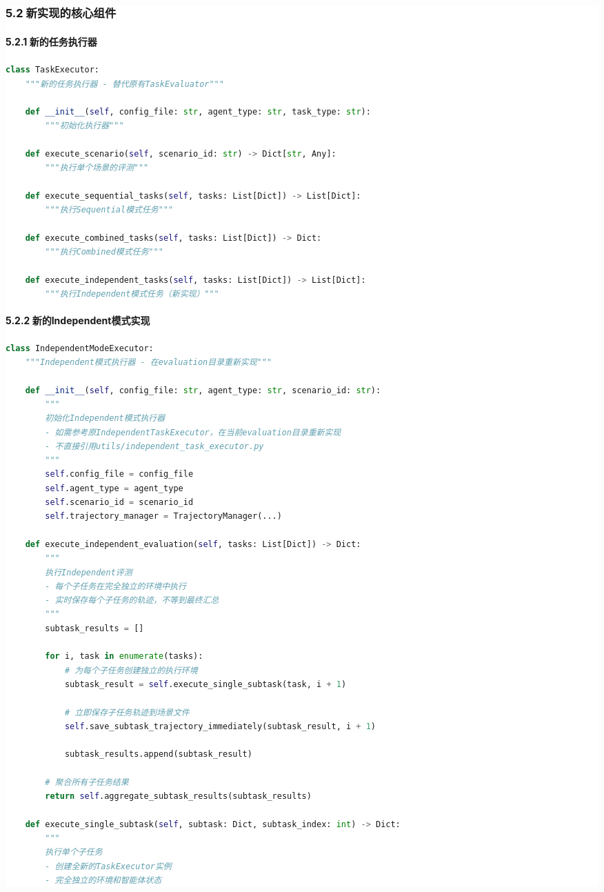 ### 5.2 新实现的核心组件

#### 5.2.1 新的任务执行器
```python
class TaskExecutor:
    """新的任务执行器 - 替代原有TaskEvaluator"""

    def __init__(self, config_file: str, agent_type: str, task_type: str):
        """初始化执行器"""

    def execute_scenario(self, scenario_id: str) -> Dict[str, Any]:
        """执行单个场景的评测"""

    def execute_sequential_tasks(self, tasks: List[Dict]) -> List[Dict]:
        """执行Sequential模式任务"""

    def execute_combined_tasks(self, tasks: List[Dict]) -> Dict:
        """执行Combined模式任务"""

    def execute_independent_tasks(self, tasks: List[Dict]) -> List[Dict]:
        """执行Independent模式任务（新实现）"""
```

#### 5.2.2 新的Independent模式实现
```python
class IndependentModeExecutor:
    """Independent模式执行器 - 在evaluation目录重新实现"""

    def __init__(self, config_file: str, agent_type: str, scenario_id: str):
        """
        初始化Independent模式执行器
        - 如需参考原IndependentTaskExecutor，在当前evaluation目录重新实现
        - 不直接引用utils/independent_task_executor.py
        """
        self.config_file = config_file
        self.agent_type = agent_type
        self.scenario_id = scenario_id
        self.trajectory_manager = TrajectoryManager(...)

    def execute_independent_evaluation(self, tasks: List[Dict]) -> Dict:
        """
        执行Independent评测
        - 每个子任务在完全独立的环境中执行
        - 实时保存每个子任务的轨迹，不等到最终汇总
        """
        subtask_results = []

        for i, task in enumerate(tasks):
            # 为每个子任务创建独立的执行环境
            subtask_result = self.execute_single_subtask(task, i + 1)

            # 立即保存子任务轨迹到场景文件
            self.save_subtask_trajectory_immediately(subtask_result, i + 1)

            subtask_results.append(subtask_result)

        # 聚合所有子任务结果
        return self.aggregate_subtask_results(subtask_results)

    def execute_single_subtask(self, subtask: Dict, subtask_index: int) -> Dict:
        """
        执行单个子任务
        - 创建全新的TaskExecutor实例
        - 完全独立的环境和智能体状态
```
